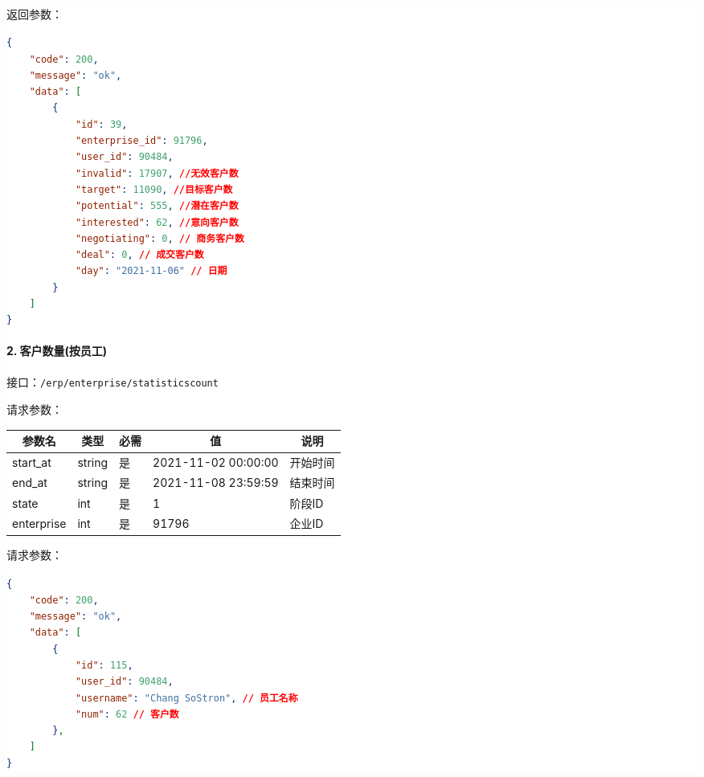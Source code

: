 返回参数：

```json
{
    "code": 200,
    "message": "ok",
    "data": [
        {
            "id": 39,
            "enterprise_id": 91796,
            "user_id": 90484,
            "invalid": 17907, //无效客户数
            "target": 11090, //目标客户数
            "potential": 555, //潜在客户数
            "interested": 62, //意向客户数
            "negotiating": 0, // 商务客户数
            "deal": 0, // 成交客户数
            "day": "2021-11-06" // 日期
        }
    ]
}
```

#### 2. 客户数量(按员工)

接口：`/erp/enterprise/statisticscount`

请求参数：

| 参数名     | 类型   | 必需 | 值                  | 说明     |
| ---------- | ------ | ---- | ------------------- | -------- |
| start_at   | string | 是   | 2021-11-02 00:00:00 | 开始时间 |
| end_at     | string | 是   | 2021-11-08 23:59:59 | 结束时间 |
| state      | int    | 是   | 1                   | 阶段ID   |
| enterprise | int    | 是   | 91796               | 企业ID   |

请求参数：

```json
{
    "code": 200,
    "message": "ok",
    "data": [
        {
            "id": 115,
            "user_id": 90484,
            "username": "Chang SoStron", // 员工名称
            "num": 62 // 客户数
        },
    ]
}
```
